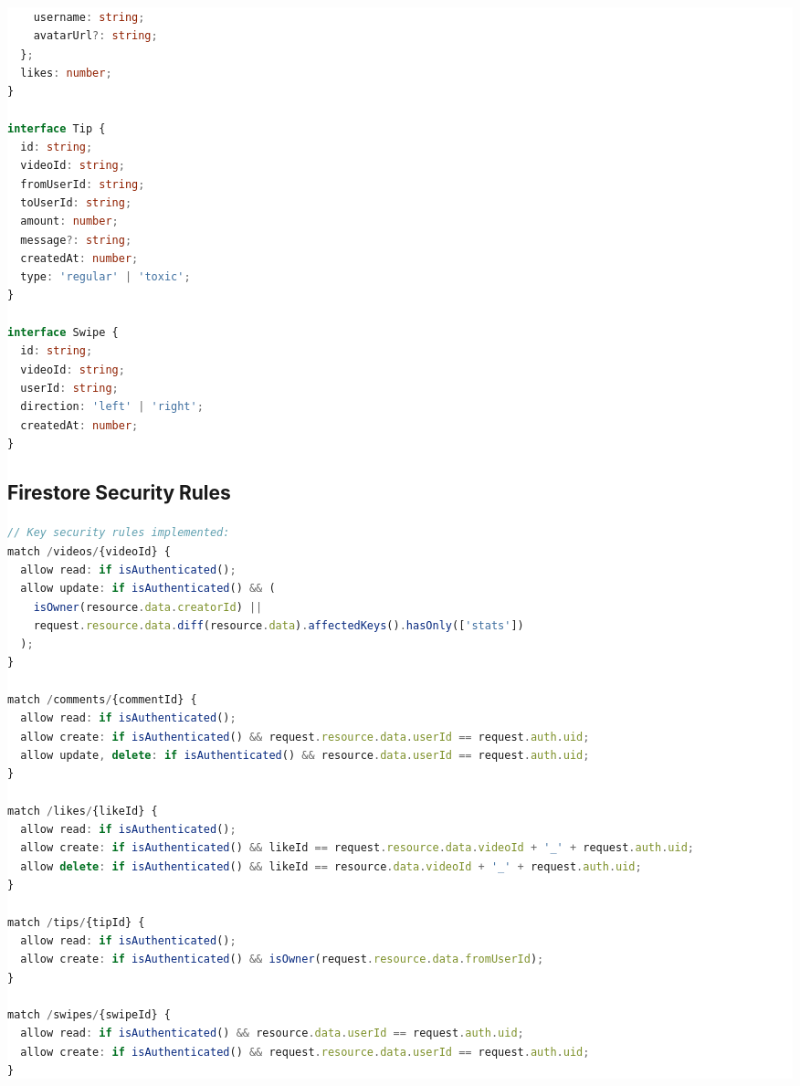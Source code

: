 ```typescript
    username: string;
    avatarUrl?: string;
  };
  likes: number;
}

interface Tip {
  id: string;
  videoId: string;
  fromUserId: string;
  toUserId: string;
  amount: number;
  message?: string;
  createdAt: number;
  type: 'regular' | 'toxic';
}

interface Swipe {
  id: string;
  videoId: string;
  userId: string;
  direction: 'left' | 'right';
  createdAt: number;
}
```

## Firestore Security Rules
```typescript
// Key security rules implemented:
match /videos/{videoId} {
  allow read: if isAuthenticated();
  allow update: if isAuthenticated() && (
    isOwner(resource.data.creatorId) ||
    request.resource.data.diff(resource.data).affectedKeys().hasOnly(['stats'])
  );
}

match /comments/{commentId} {
  allow read: if isAuthenticated();
  allow create: if isAuthenticated() && request.resource.data.userId == request.auth.uid;
  allow update, delete: if isAuthenticated() && resource.data.userId == request.auth.uid;
}

match /likes/{likeId} {
  allow read: if isAuthenticated();
  allow create: if isAuthenticated() && likeId == request.resource.data.videoId + '_' + request.auth.uid;
  allow delete: if isAuthenticated() && likeId == resource.data.videoId + '_' + request.auth.uid;
}

match /tips/{tipId} {
  allow read: if isAuthenticated();
  allow create: if isAuthenticated() && isOwner(request.resource.data.fromUserId);
}

match /swipes/{swipeId} {
  allow read: if isAuthenticated() && resource.data.userId == request.auth.uid;
  allow create: if isAuthenticated() && request.resource.data.userId == request.auth.uid;
}
```
